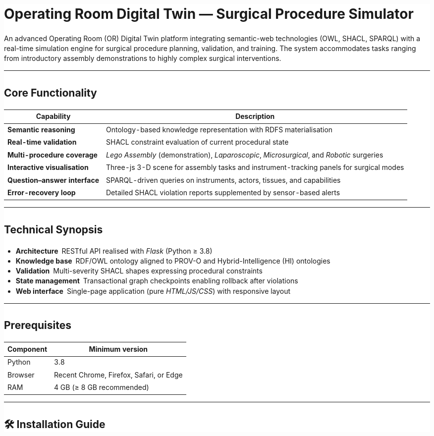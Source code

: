 # Operating Room Digital Twin — Surgical Procedure Simulator

An advanced Operating Room (OR) Digital Twin platform integrating semantic-web technologies (OWL, SHACL, SPARQL) with a real-time simulation engine for surgical procedure planning, validation, and training. The system accommodates tasks ranging from introductory assembly demonstrations to highly complex surgical interventions.

---

##  Core Functionality

| Capability | Description |
|------------|-------------|
| **Semantic reasoning** | Ontology-based knowledge representation with RDFS materialisation |
| **Real-time validation** | SHACL constraint evaluation of current procedural state |
| **Multi-procedure coverage** | *Lego Assembly* (demonstration), *Laparoscopic*, *Microsurgical*, and *Robotic* surgeries |
| **Interactive visualisation** | Three-js 3-D scene for assembly tasks and instrument-tracking panels for surgical modes |
| **Question–answer interface** | SPARQL-driven queries on instruments, actors, tissues, and capabilities |
| **Error-recovery loop** | Detailed SHACL violation reports supplemented by sensor-based alerts |

---

## Technical Synopsis

* **Architecture** RESTful API realised with *Flask* (Python ≥ 3.8)  
* **Knowledge base** RDF/OWL ontology aligned to PROV-O and Hybrid-Intelligence (HI) ontologies  
* **Validation** Multi-severity SHACL shapes expressing procedural constraints  
* **State management** Transactional graph checkpoints enabling rollback after violations  
* **Web interface** Single-page application (pure *HTML/JS/CSS*) with responsive layout  

---

##  Prerequisites

| Component | Minimum version |
|-----------|-----------------|
| Python | 3.8 |
| Browser | Recent Chrome, Firefox, Safari, or Edge |
| RAM | 4 GB (≥ 8 GB recommended) |

---

## 🛠 Installation Guide
